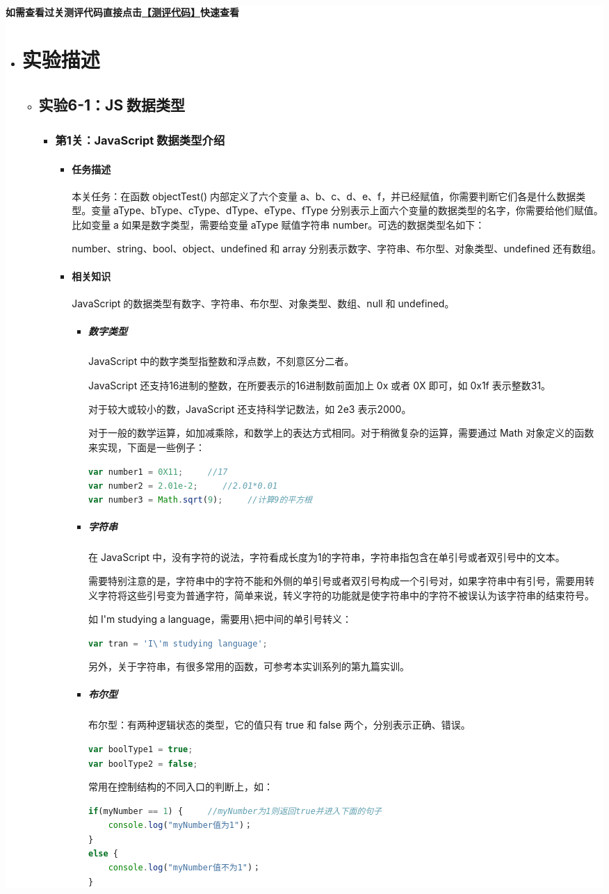 **如需查看过关测评代码直接点击[【测评代码】](#pass-code-title)快速查看**

- # 实验描述

  - ## 实验6-1：JS 数据类型

    - ### 第1关：JavaScript 数据类型介绍

      - #### 任务描述

        本关任务：在函数 objectTest() 内部定义了六个变量 a、b、c、d、e、f，并已经赋值，你需要判断它们各是什么数据类型。变量 aType、bType、cType、dType、eType、fType 分别表示上面六个变量的数据类型的名字，你需要给他们赋值。比如变量 a 如果是数字类型，需要给变量 aType 赋值字符串 number。可选的数据类型名如下：

        number、string、bool、object、undefined 和 array 分别表示数字、字符串、布尔型、对象类型、undefined 还有数组。

      - #### 相关知识

        JavaScript 的数据类型有数字、字符串、布尔型、对象类型、数组、null 和 undefined。

        - ##### 数字类型

          JavaScript 中的数字类型指整数和浮点数，不刻意区分二者。

          JavaScript 还支持16进制的整数，在所要表示的16进制数前面加上 0x 或者 0X 即可，如 0x1f 表示整数31。

          对于较大或较小的数，JavaScript 还支持科学记数法，如 2e3 表示2000。

          对于一般的数学运算，如加减乘除，和数学上的表达方式相同。对于稍微复杂的运算，需要通过 Math 对象定义的函数来实现，下面是一些例子：

          ```js
          var number1 = 0X11;     //17
          var number2 = 2.01e-2;     //2.01*0.01
          var number3 = Math.sqrt(9);     //计算9的平方根
          ```

        - ##### 字符串

          在 JavaScript 中，没有字符的说法，字符看成长度为1的字符串，字符串指包含在单引号或者双引号中的文本。

          需要特别注意的是，字符串中的字符不能和外侧的单引号或者双引号构成一个引号对，如果字符串中有引号，需要用转义字符将这些引号变为普通字符，简单来说，转义字符的功能就是使字符串中的字符不被误认为该字符串的结束符号。

          如 I'm studying a language，需要用`\`把中间的单引号转义：

          ```js
          var tran = 'I\'m studying language';
          ```

          另外，关于字符串，有很多常用的函数，可参考本实训系列的第九篇实训。

        - ##### 布尔型

          布尔型：有两种逻辑状态的类型，它的值只有 true 和 false 两个，分别表示正确、错误。

          ```js
          var boolType1 = true;
          var boolType2 = false;
          ```

          常用在控制结构的不同入口的判断上，如：

          ```js
          if(myNumber == 1) {     //myNumber为1则返回true并进入下面的句子
              console.log("myNumber值为1")；
          }
          else {
              console.log("myNumber值不为1")；
          }
          ```
